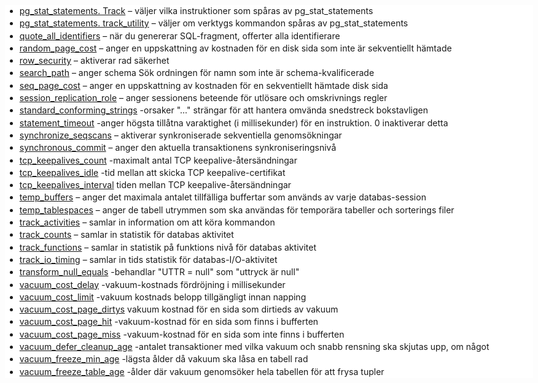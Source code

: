 * [pg_stat_statements. Track](https://www.postgresql.org/docs/current/pgstatstatements.html#id-1.11.7.38.8) – väljer vilka instruktioner som spåras av pg_stat_statements
* [pg_stat_statements. track_utility](https://www.postgresql.org/docs/current/pgstatstatements.html#id-1.11.7.38.8) – väljer om verktygs kommandon spåras av pg_stat_statements
* [quote_all_identifiers](https://www.postgresql.org/docs/current/runtime-config-compatible.html#GUC-QUOTE-ALL-IDENTIFIERS) – när du genererar SQL-fragment, offerter alla identifierare
* [random_page_cost](https://www.postgresql.org/docs/current/runtime-config-query.html#GUC-RANDOM-PAGE-COST) – anger en uppskattning av kostnaden för en disk sida som inte är sekventiellt hämtade
* [row_security](https://www.postgresql.org/docs/current/runtime-config-client.html#GUC-ROW-SECURITY) – aktiverar rad säkerhet
* [search_path](https://www.postgresql.org/docs/current/runtime-config-client.html#GUC-SEARCH-PATH) – anger schema Sök ordningen för namn som inte är schema-kvalificerade
* [seq_page_cost](https://www.postgresql.org/docs/current/runtime-config-query.html#GUC-SEQ-PAGE-COST) – anger en uppskattning av kostnaden för en sekventiellt hämtade disk sida
* [session_replication_role](https://www.postgresql.org/docs/current/runtime-config-client.html#GUC-SESSION-REPLICATION-ROLE) – anger sessionens beteende för utlösare och omskrivnings regler
* [standard_conforming_strings](https://www.postgresql.org/docs/current/runtime-config-compatible.html#id-1.6.6.16.2.2.7.1.3) -orsaker "..." strängar för att hantera omvända snedstreck bokstavligen
* [statement_timeout](https://www.postgresql.org/docs/current/runtime-config-client.html#GUC-STATEMENT-TIMEOUT) -anger högsta tillåtna varaktighet (i millisekunder) för en instruktion. 0 inaktiverar detta
* [synchronize_seqscans](https://www.postgresql.org/docs/current/runtime-config-compatible.html#id-1.6.6.16.2.2.8.1.3) – aktiverar synkroniserade sekventiella genomsökningar
* [synchronous_commit](https://www.postgresql.org/docs/current/runtime-config-wal.html#GUC-SYNCHRONOUS-COMMIT) – anger den aktuella transaktionens synkroniseringsnivå
* [tcp_keepalives_count](https://www.postgresql.org/docs/current/runtime-config-connection.html#GUC-TCP-KEEPALIVES-COUNT) -maximalt antal TCP keepalive-återsändningar
* [tcp_keepalives_idle](https://www.postgresql.org/docs/current/runtime-config-connection.html#GUC-TCP-KEEPALIVES-IDLE) -tid mellan att skicka TCP keepalive-certifikat
* [tcp_keepalives_interval](https://www.postgresql.org/docs/current/runtime-config-connection.html#GUC-TCP-KEEPALIVES-INTERVAL) tiden mellan TCP keepalive-återsändningar
* [temp_buffers](https://www.postgresql.org/docs/current/runtime-config-resource.html#GUC-TEMP-BUFFERS) – anger det maximala antalet tillfälliga buffertar som används av varje databas-session
* [temp_tablespaces](https://www.postgresql.org/docs/current/runtime-config-client.html#GUC-TEMP-TABLESPACES) – anger de tabell utrymmen som ska användas för temporära tabeller och sorterings filer
* [track_activities](https://www.postgresql.org/docs/current/runtime-config-statistics.html#GUC-TRACK-ACTIVITIES) – samlar in information om att köra kommandon
* [track_counts](https://www.postgresql.org/docs/current/runtime-config-statistics.html#GUC-TRACK-COUNTS) – samlar in statistik för databas aktivitet
* [track_functions](https://www.postgresql.org/docs/current/runtime-config-statistics.html#GUC-TRACK-FUNCTIONS) – samlar in statistik på funktions nivå för databas aktivitet
* [track_io_timing](https://www.postgresql.org/docs/current/runtime-config-statistics.html#GUC-TRACK-IO-TIMING) – samlar in tids statistik för databas-I/O-aktivitet
* [transform_null_equals](https://www.postgresql.org/docs/current/runtime-config-compatible.html#GUC-TRANSFORM-NULL-EQUALS) -behandlar "UTTR = null" som "uttryck är null"
* [vacuum_cost_delay](https://www.postgresql.org/docs/current/runtime-config-resource.html#GUC-VACUUM-COST-DELAY) -vakuum-kostnads fördröjning i millisekunder
* [vacuum_cost_limit](https://www.postgresql.org/docs/current/runtime-config-resource.html#GUC-VACUUM-COST-LIMIT) -vakuum kostnads belopp tillgängligt innan napping
* [vacuum_cost_page_dirtys](https://www.postgresql.org/docs/current/runtime-config-resource.html#GUC-VACUUM-COST-PAGE-DIRTY) vakuum kostnad för en sida som dirtieds av vakuum
* [vacuum_cost_page_hit](https://www.postgresql.org/docs/current/runtime-config-resource.html#GUC-VACUUM-COST-PAGE-HIT) -vakuum-kostnad för en sida som finns i bufferten
* [vacuum_cost_page_miss](https://www.postgresql.org/docs/current/runtime-config-resource.html#GUC-VACUUM-COST-PAGE-MISS) -vakuum-kostnad för en sida som inte finns i bufferten
* [vacuum_defer_cleanup_age](https://www.postgresql.org/docs/current/runtime-config-replication.html#GUC-VACUUM-DEFER-CLEANUP-AGE) -antalet transaktioner med vilka vakuum och snabb rensning ska skjutas upp, om något
* [vacuum_freeze_min_age](https://www.postgresql.org/docs/current/runtime-config-client.html#GUC-VACUUM-FREEZE-MIN-AGE) -lägsta ålder då vakuum ska låsa en tabell rad
* [vacuum_freeze_table_age](https://www.postgresql.org/docs/current/runtime-config-client.html#GUC-VACUUM-FREEZE-TABLE-AGE) -ålder där vakuum genomsöker hela tabellen för att frysa tupler